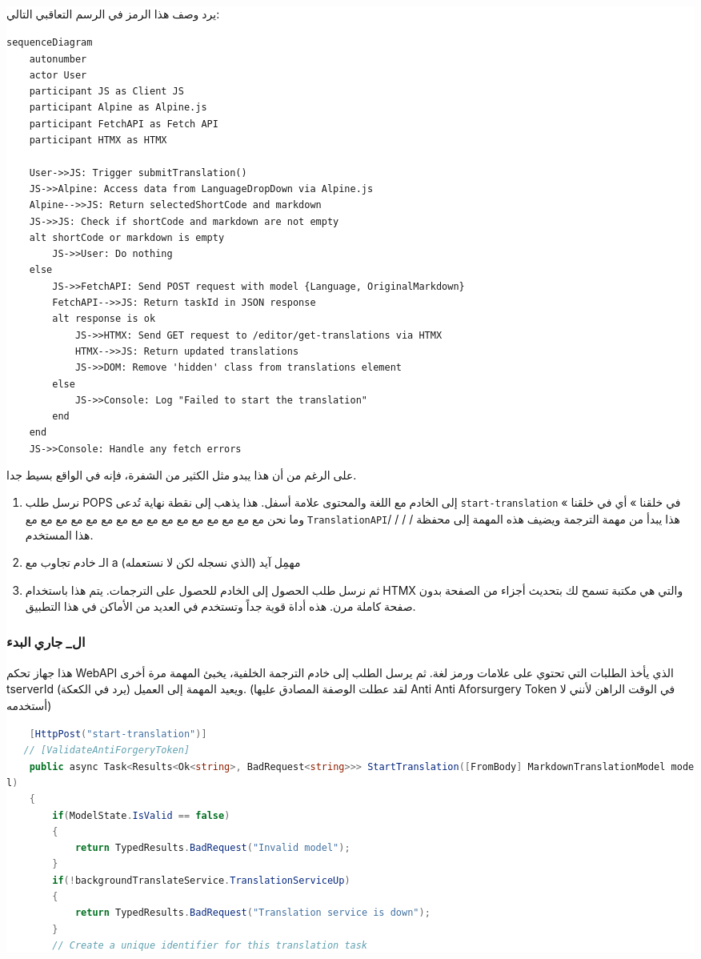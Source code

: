 #### 

يرد وصف هذا الرمز في الرسم التعاقبي التالي:

```mermaid
sequenceDiagram
    autonumber
    actor User
    participant JS as Client JS
    participant Alpine as Alpine.js
    participant FetchAPI as Fetch API
    participant HTMX as HTMX

    User->>JS: Trigger submitTranslation()
    JS->>Alpine: Access data from LanguageDropDown via Alpine.js
    Alpine-->>JS: Return selectedShortCode and markdown
    JS->>JS: Check if shortCode and markdown are not empty
    alt shortCode or markdown is empty
        JS->>User: Do nothing
    else
        JS->>FetchAPI: Send POST request with model {Language, OriginalMarkdown}
        FetchAPI-->>JS: Return taskId in JSON response
        alt response is ok
            JS->>HTMX: Send GET request to /editor/get-translations via HTMX
            HTMX-->>JS: Return updated translations
            JS->>DOM: Remove 'hidden' class from translations element
        else
            JS->>Console: Log "Failed to start the translation"
        end
    end
    JS->>Console: Handle any fetch errors

```

على الرغم من أن هذا يبدو مثل الكثير من الشفرة، فإنه في الواقع بسيط جدا.

1. نرسل طلب POPS إلى الخادم مع اللغة والمحتوى علامة أسفل. هذا يذهب إلى نقطة نهاية تُدعى `start-translation` « في خلقنا » أي في خلقنا وما نحن مع مع مع مع مع مع مع مع مع مع مع مع مع مع مع مع `TranslationAPI`/ / / / هذا يبدأ من مهمة الترجمة ويضيف هذه المهمة إلى محفظة هذا المستخدم.

2. الـ خادم تجاوب مع a مهمِل آيد (الذي نسجله لكن لا نستعمله)

3. ثم نرسل طلب الحصول إلى الخادم للحصول على الترجمات. يتم هذا باستخدام HTMX والتي هي مكتبة تسمح لك بتحديث أجزاء من الصفحة بدون صفحة كاملة مرن. هذه أداة قوية جداً وتستخدم في العديد من الأماكن في هذا التطبيق.

### ال_ جاري البدء

هذا جهاز تحكم WebAPI الذي يأخذ الطلبات التي تحتوي على علامات ورمز لغة. ثم يرسل الطلب إلى خادم الترجمة الخلفية، يخبئ المهمة مرة أخرى tserverId (يرد في الكعكة) ويعيد المهمة إلى العميل.
(لقد عطلت الوصفة المصادق عليها Anti Anti Aforsurgery Token في الوقت الراهن لأنني لا أستخدمه)

```csharp
    [HttpPost("start-translation")]
   // [ValidateAntiForgeryToken]
    public async Task<Results<Ok<string>, BadRequest<string>>> StartTranslation([FromBody] MarkdownTranslationModel model)
    {
        if(ModelState.IsValid == false)
        {
            return TypedResults.BadRequest("Invalid model");
        }
        if(!backgroundTranslateService.TranslationServiceUp)
        {
            return TypedResults.BadRequest("Translation service is down");
        }
        // Create a unique identifier for this translation task
```